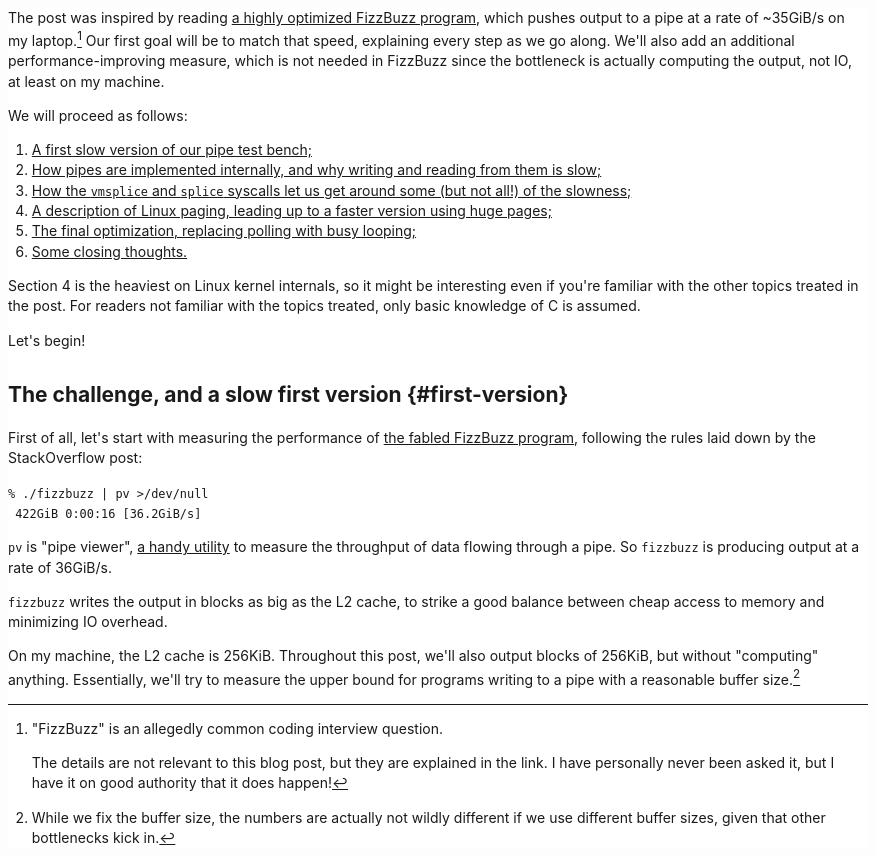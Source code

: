 

The post was inspired by reading [a highly optimized FizzBuzz program](https://codegolf.stackexchange.com/questions/215216/high-throughput-fizz-buzz/236630#236630), which pushes output to a pipe at a rate of ~35GiB/s on my laptop.[^fizzbuzz] Our first goal will be to match that speed, explaining every step as we go along. We'll also add an additional performance-improving measure, which is not needed in FizzBuzz since the bottleneck is actually computing the output, not IO, at least on my machine.

[^fizzbuzz]: "FizzBuzz" is an allegedly common coding interview question.

    The details are not relevant to this blog post, but they are explained in the link. I have personally never been asked it, but I have it on good authority that it does happen!

We will proceed as follows:

1. [A first slow version of our pipe test bench;](#first-version)
1. [How pipes are implemented internally, and why writing and reading from them is slow;](#trouble-with-write)
1. [How the `vmsplice` and `splice` syscalls let us get around some (but not all!) of the slowness;](#splicing)
1. [A description of Linux paging, leading up to a faster version using huge pages;](#paging)
1. [The final optimization, replacing polling with busy looping;](#busy-loop)
1. [Some closing thoughts.](#closing-thoughts)

Section 4 is the heaviest on Linux kernel internals, so it might be interesting even if you're familiar with the other topics treated in the post. For readers not familiar with the topics treated, only basic knowledge of C is assumed.

Let's begin!

</div>

## The challenge, and a slow first version {#first-version}

<div>

First of all, let's start with measuring the performance of [the fabled FizzBuzz program](https://codegolf.stackexchange.com/questions/215216/high-throughput-fizz-buzz/236630#236630), following the rules laid down by the StackOverflow post:

```
% ./fizzbuzz | pv >/dev/null
 422GiB 0:00:16 [36.2GiB/s]
```

`pv` is "pipe viewer", [a handy utility](http://www.ivarch.com/programs/pv.shtml) to measure the throughput of data flowing through a pipe. So `fizzbuzz` is producing output at a rate of 36GiB/s.

`fizzbuzz` writes the output in blocks as big as the L2 cache, to strike a good balance between cheap access to memory and minimizing IO overhead.

</div>

<div>

On my machine, the L2 cache is 256KiB. Throughout this post, we'll also output blocks of 256KiB, but without "computing" anything. Essentially, we'll try to measure the upper bound for programs writing to a pipe with a reasonable buffer size.[^buffer-size]


[^setup]: The tests were run on an Intel Skylake i7-8550U CPU, and on Linux 5.17.
[^buffer-size]: While we fix the buffer size, the numbers are actually not wildly different if we use different buffer sizes, given that other bottlenecks kick in.
[^shell-perf]: Note that here we're profiling a shell invocation including both the pipe reading and writing ---  `perf record` follows all child processes by default.
[^perf-keys]: In `perf report` you can use `+` to expand a call graph, assuming you ran `perf record -g`.
[^tmp-page]: One single "spare page" called `tmp_page` is actually kept around by `pipe_read`, and reused by `pipe_write`.
[^vmsplice-reverse]: Technically, `vmsplice` also supports transferring data in the other direction, although not in a useful way. As the [man page](https://man7.org/linux/man-pages/man2/vmsplice.2.html) states:
[^travis]: Travis Downs [pointed out](https://news.ycombinator.com/item?id=31596169) that this scheme might still be unsafe, since the page could be spliced further, therefore extending its lifetime. This problem is also present in the original FizzBuzz post.
[^linear-memory]: Here we're presenting a simplified model where physical memory is a simple flat, linear sequence. Reality is [a bit more complicated](https://lwn.net/Articles/789304/), but the simple model will do for our purposes.
[^pagemap]: You can inspect the physical address assigned to the current process' virtual pages by reading `/proc/self/pagemap`, [as illustrated in a previous post on this blog](/posts/check-huge-page.html), and multiplying the "page frame number" by the page size.
[^5-levels]: Intel extended the page table to consist of [5 levels](https://en.wikipedia.org/wiki/Intel_5-level_paging) starting from Ice Lake, thereby increasing the maximum addressable memory from 256TiB to 128PiB. However this capability has to explicitly enabled, since some programs rely on the upper 16 bits of pointers to be unused.
[^page-table-physical]: The addresses within the page table must be physical, otherwise we'd have infinite loop on our hands.
[^unused-bits]: Note that the highest 16 bits are unused: this means that we each process can address at most $2^{48}-1$ bytes, or 256TiB, of physical memory.
[^struct-page-not-allocated]: `struct page` might also refer to yet-to-be-allocated physical pages, which do not have a physical address yet, and other page-related abstractions. Think of them as fairly abstract references to physical pages, but not necessarily references to an _allocated_ physical page.
[^nr-pages]: Actually, the pipe code [happens to always call `get_user_pages_fast` with `nr_pages = 16`](https://github.com/torvalds/linux/blob/f443e374ae131c168a065ea1748feac6b2e76613/fs/splice.c#L1174), looping if necessary, presumably so that a small static buffer can be used. But it is an implementation detail, and the total number of spliced pages will still be 32.
[^get-user-pages-fast-subtle]: Subtleties follow, not needed to understand the rest of the post!
[^1gib]: Only when the CPU has `PDPE1GB` flag.
[^tlb]: For instance, the CPU includes dedicated hardware to cache parts of the page table, the "translation lookaside buffer" (TLB). The TLB is flushed at every context switch (every time we change the contents of CR3).
[^wasteful]: If you're thinking "that's horrible!", you're not alone.